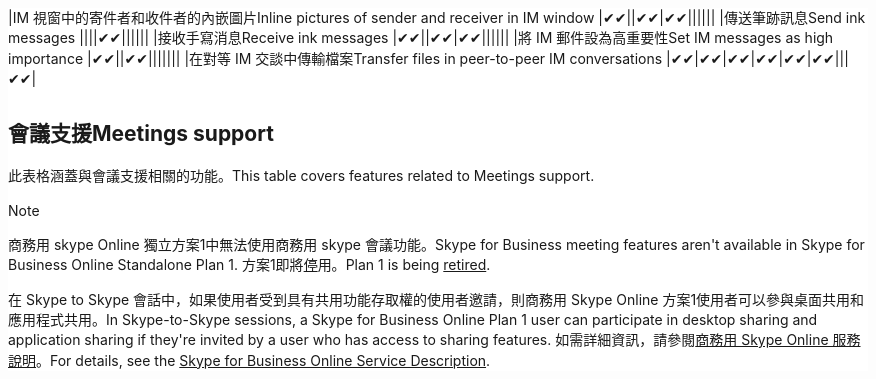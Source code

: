|<span data-ttu-id="e00a9-358">IM 視窗中的寄件者和收件者的內嵌圖片</span><span class="sxs-lookup"><span data-stu-id="e00a9-358">Inline pictures of sender and receiver in IM window</span></span> |<span data-ttu-id="e00a9-359">&#x2714;</span><span class="sxs-lookup"><span data-stu-id="e00a9-359">&#x2714;</span></span>||<span data-ttu-id="e00a9-360">&#x2714;</span><span class="sxs-lookup"><span data-stu-id="e00a9-360">&#x2714;</span></span>|<span data-ttu-id="e00a9-361">&#x2714;</span><span class="sxs-lookup"><span data-stu-id="e00a9-361">&#x2714;</span></span>||||||
|<span data-ttu-id="e00a9-362">傳送筆跡訊息</span><span class="sxs-lookup"><span data-stu-id="e00a9-362">Send ink messages</span></span> ||||<span data-ttu-id="e00a9-363">&#x2714;</span><span class="sxs-lookup"><span data-stu-id="e00a9-363">&#x2714;</span></span>||||||
|<span data-ttu-id="e00a9-364">接收手寫消息</span><span class="sxs-lookup"><span data-stu-id="e00a9-364">Receive ink messages</span></span> |<span data-ttu-id="e00a9-365">&#x2714;</span><span class="sxs-lookup"><span data-stu-id="e00a9-365">&#x2714;</span></span>||<span data-ttu-id="e00a9-366">&#x2714;</span><span class="sxs-lookup"><span data-stu-id="e00a9-366">&#x2714;</span></span>|<span data-ttu-id="e00a9-367">&#x2714;</span><span class="sxs-lookup"><span data-stu-id="e00a9-367">&#x2714;</span></span>||||||
|<span data-ttu-id="e00a9-368">將 IM 郵件設為高重要性</span><span class="sxs-lookup"><span data-stu-id="e00a9-368">Set IM messages as high importance</span></span> |<span data-ttu-id="e00a9-369">&#x2714;</span><span class="sxs-lookup"><span data-stu-id="e00a9-369">&#x2714;</span></span>||<span data-ttu-id="e00a9-370">&#x2714;</span><span class="sxs-lookup"><span data-stu-id="e00a9-370">&#x2714;</span></span>|||||||
|<span data-ttu-id="e00a9-371">在對等 IM 交談中傳輸檔案</span><span class="sxs-lookup"><span data-stu-id="e00a9-371">Transfer files in peer-to-peer IM conversations</span></span> |<span data-ttu-id="e00a9-372">&#x2714;</span><span class="sxs-lookup"><span data-stu-id="e00a9-372">&#x2714;</span></span>|<span data-ttu-id="e00a9-373">&#x2714;</span><span class="sxs-lookup"><span data-stu-id="e00a9-373">&#x2714;</span></span>|<span data-ttu-id="e00a9-374">&#x2714;</span><span class="sxs-lookup"><span data-stu-id="e00a9-374">&#x2714;</span></span>|<span data-ttu-id="e00a9-375">&#x2714;</span><span class="sxs-lookup"><span data-stu-id="e00a9-375">&#x2714;</span></span>|<span data-ttu-id="e00a9-376">&#x2714;</span><span class="sxs-lookup"><span data-stu-id="e00a9-376">&#x2714;</span></span>|<span data-ttu-id="e00a9-377">&#x2714;</span><span class="sxs-lookup"><span data-stu-id="e00a9-377">&#x2714;</span></span>|||<span data-ttu-id="e00a9-378">&#x2714;</span><span class="sxs-lookup"><span data-stu-id="e00a9-378">&#x2714;</span></span>|

## <a name="meetings-support"></a><span data-ttu-id="e00a9-379">會議支援</span><span class="sxs-lookup"><span data-stu-id="e00a9-379">Meetings support</span></span>

<span data-ttu-id="e00a9-380"><a name="BKMK_Conferencing"> </a></span><span class="sxs-lookup"><span data-stu-id="e00a9-380"><a name="BKMK_Conferencing"> </a></span></span>

<span data-ttu-id="e00a9-381">此表格涵蓋與會議支援相關的功能。</span><span class="sxs-lookup"><span data-stu-id="e00a9-381">This table covers features related to Meetings support.</span></span>
  
> [!NOTE]
> <span data-ttu-id="e00a9-382">商務用 skype Online 獨立方案1中無法使用商務用 skype 會議功能。</span><span class="sxs-lookup"><span data-stu-id="e00a9-382">Skype for Business meeting features aren't available in Skype for Business Online Standalone Plan 1.</span></span>  <span data-ttu-id="e00a9-383">方案1即將[停](/SkypeForBusiness/skype-for-business-and-microsoft-teams-add-on-licensing/license-options-based-on-your-plan/skype-for-business-online-plan-1-retirement)用。</span><span class="sxs-lookup"><span data-stu-id="e00a9-383">Plan 1 is being [retired](/SkypeForBusiness/skype-for-business-and-microsoft-teams-add-on-licensing/license-options-based-on-your-plan/skype-for-business-online-plan-1-retirement).</span></span>

<span data-ttu-id="e00a9-384">在 Skype to Skype 會話中，如果使用者受到具有共用功能存取權的使用者邀請，則商務用 Skype Online 方案1使用者可以參與桌面共用和應用程式共用。</span><span class="sxs-lookup"><span data-stu-id="e00a9-384">In Skype-to-Skype sessions, a Skype for Business Online Plan 1 user can participate in desktop sharing and application sharing if they're invited by a user who has access to sharing features.</span></span>
<span data-ttu-id="e00a9-385">如需詳細資訊，請參閱[商務用 Skype Online 服務說明](https://technet.microsoft.com/library/jj822172.aspx)。</span><span class="sxs-lookup"><span data-stu-id="e00a9-385">For details, see the [Skype for Business Online Service Description](https://technet.microsoft.com/library/jj822172.aspx).</span></span>
  